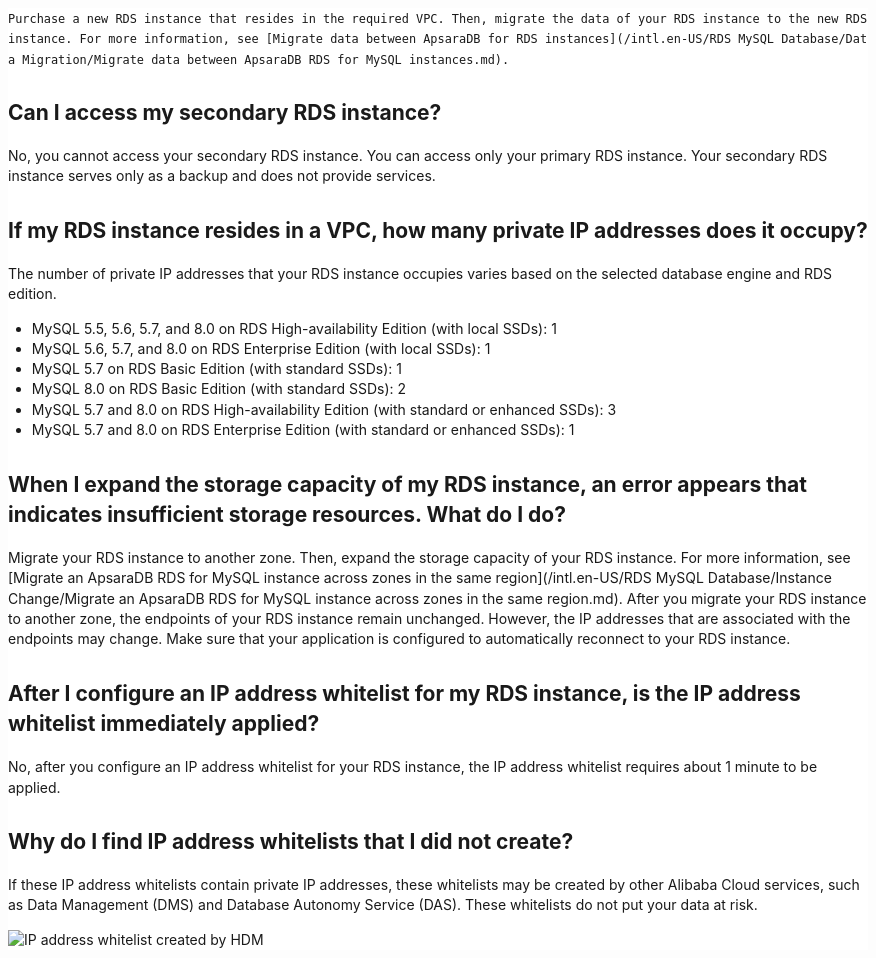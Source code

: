    Purchase a new RDS instance that resides in the required VPC. Then, migrate the data of your RDS instance to the new RDS instance. For more information, see [Migrate data between ApsaraDB for RDS instances](/intl.en-US/RDS MySQL Database/Data Migration/Migrate data between ApsaraDB RDS for MySQL instances.md).


## Can I access my secondary RDS instance?

No, you cannot access your secondary RDS instance. You can access only your primary RDS instance. Your secondary RDS instance serves only as a backup and does not provide services.

## If my RDS instance resides in a VPC, how many private IP addresses does it occupy?

The number of private IP addresses that your RDS instance occupies varies based on the selected database engine and RDS edition.

-   MySQL 5.5, 5.6, 5.7, and 8.0 on RDS High-availability Edition \(with local SSDs\): 1
-   MySQL 5.6, 5.7, and 8.0 on RDS Enterprise Edition \(with local SSDs\): 1
-   MySQL 5.7 on RDS Basic Edition \(with standard SSDs\): 1
-   MySQL 8.0 on RDS Basic Edition \(with standard SSDs\): 2
-   MySQL 5.7 and 8.0 on RDS High-availability Edition \(with standard or enhanced SSDs\): 3
-   MySQL 5.7 and 8.0 on RDS Enterprise Edition \(with standard or enhanced SSDs\): 1

## When I expand the storage capacity of my RDS instance, an error appears that indicates insufficient storage resources. What do I do?

Migrate your RDS instance to another zone. Then, expand the storage capacity of your RDS instance. For more information, see [Migrate an ApsaraDB RDS for MySQL instance across zones in the same region](/intl.en-US/RDS MySQL Database/Instance Change/Migrate an ApsaraDB RDS for MySQL instance across zones in the same region.md). After you migrate your RDS instance to another zone, the endpoints of your RDS instance remain unchanged. However, the IP addresses that are associated with the endpoints may change. Make sure that your application is configured to automatically reconnect to your RDS instance.

## After I configure an IP address whitelist for my RDS instance, is the IP address whitelist immediately applied?

No, after you configure an IP address whitelist for your RDS instance, the IP address whitelist requires about 1 minute to be applied.

## Why do I find IP address whitelists that I did not create?

If these IP address whitelists contain private IP addresses, these whitelists may be created by other Alibaba Cloud services, such as Data Management \(DMS\) and Database Autonomy Service \(DAS\). These whitelists do not put your data at risk.

![IP address whitelist created by HDM](https://static-aliyun-doc.oss-accelerate.aliyuncs.com/assets/img/en-US/5450359951/p68936.png)
